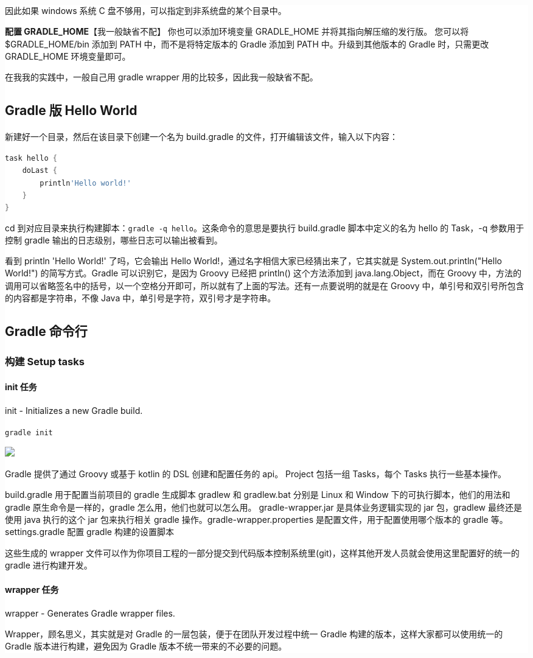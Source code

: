 因此如果 windows 系统 C 盘不够用，可以指定到非系统盘的某个目录中。

**配置 GRADLE_HOME**【我一般缺省不配】
你也可以添加环境变量 GRADLE_HOME 并将其指向解压缩的发行版。 您可以将 $GRADLE_HOME/bin 添加到 PATH 中，而不是将特定版本的 Gradle 添加到 PATH 中。升级到其他版本的 Gradle 时，只需更改 GRADLE_HOME 环境变量即可。

在我我的实践中，一般自己用 gradle wrapper 用的比较多，因此我一般缺省不配。

## Gradle 版 Hello World

新建好一个目录，然后在该目录下创建一个名为 build.gradle 的文件，打开编辑该文件，输入以下内容：

```groovy
task hello {
    doLast {
        println'Hello world!'
    }
}
```

cd 到对应目录来执行构建脚本：`gradle -q hello`。这条命令的意思是要执行 build.gradle 脚本中定义的名为 hello 的 Task，-q 参数用于控制 gradle 输出的日志级别，哪些日志可以输出被看到。

看到 println 'Hello World!' 了吗，它会输出 Hello World!，通过名字相信大家已经猜出来了，它其实就是 System.out.println("Hello World!") 的简写方式。Gradle 可以识别它，是因为 Groovy 已经把 println() 这个方法添加到 java.lang.Object，而在 Groovy 中，方法的调用可以省略签名中的括号，以一个空格分开即可，所以就有了上面的写法。还有一点要说明的就是在 Groovy 中，单引号和双引号所包含的内容都是字符串，不像 Java 中，单引号是字符，双引号才是字符串。

## Gradle 命令行

### 构建 Setup tasks

#### init 任务

init - Initializes a new Gradle build.

```sh
gradle init
```

![](https://upload-images.jianshu.io/upload_images/1662509-740b3956410537ce.png?imageMogr2/auto-orient/strip%7CimageView2/2/w/1240)

Gradle 提供了通过 Groovy 或基于 kotlin 的 DSL 创建和配置任务的 api。 Project 包括一组 Tasks，每个 Tasks 执行一些基本操作。

build.gradle 用于配置当前项目的 gradle 生成脚本
gradlew 和 gradlew.bat 分别是 Linux 和 Window 下的可执行脚本，他们的用法和 gradle 原生命令是一样的，gradle 怎么用，他们也就可以怎么用。
gradle-wrapper.jar 是具体业务逻辑实现的 jar 包，gradlew 最终还是使用 java 执行的这个 jar 包来执行相关 gradle 操作。gradle-wrapper.properties 是配置文件，用于配置使用哪个版本的 gradle 等。
settings.gradle 配置 gradle 构建的设置脚本

这些生成的 wrapper 文件可以作为你项目工程的一部分提交到代码版本控制系统里(git)，这样其他开发人员就会使用这里配置好的统一的 gradle 进行构建开发。

#### wrapper 任务

wrapper - Generates Gradle wrapper files.

Wrapper，顾名思义，其实就是对 Gradle 的一层包装，便于在团队开发过程中统一 Gradle 构建的版本，这样大家都可以使用统一的 Gradle 版本进行构建，避免因为 Gradle 版本不统一带来的不必要的问题。
